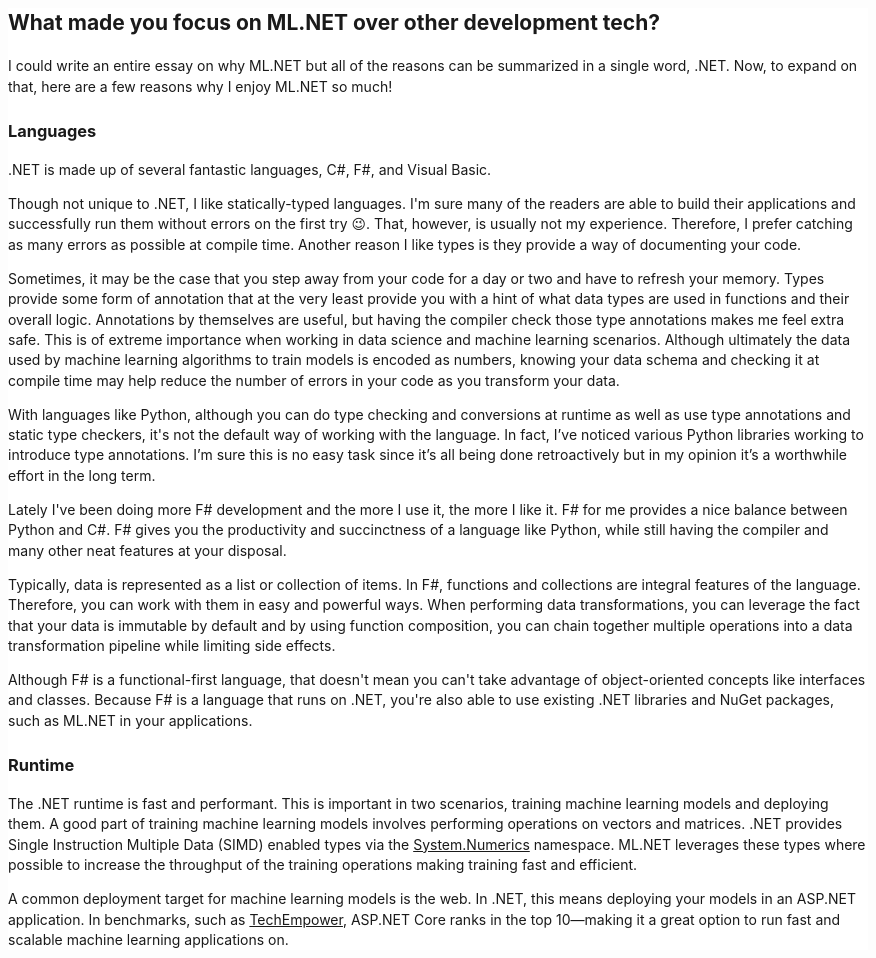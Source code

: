 ## What made you focus on ML.NET over other development tech?

I could write an entire essay on why ML.NET but all of the reasons can be summarized in a single word, .NET. Now, to expand on that, here are a few reasons why I enjoy ML.NET so much!

### Languages

.NET is made up of several fantastic languages, C#, F#, and Visual Basic.

Though not unique to .NET, I like statically-typed languages. I'm sure many of the readers are able to build their applications and successfully run them without errors on the first try 😉. That, however, is usually not my experience. Therefore, I prefer catching as many errors as possible at compile time. Another reason I like types is they provide a way of documenting your code.

Sometimes, it may be the case that you step away from your code for a day or two and have to refresh your memory. Types provide some form of annotation that at the very least provide you with a hint of what data types are used in functions and their overall logic. Annotations by themselves are useful, but having the compiler check those type annotations makes me feel extra safe. This is of extreme importance when working in data science and machine learning scenarios. Although ultimately the data used by machine learning algorithms to train models is encoded as numbers, knowing your data schema and checking it at compile time may help reduce the number of errors in your code as you transform your data.

With languages like Python, although you can do type checking and conversions at runtime as well as use type annotations and static type checkers, it's not the default way of working with the language. In fact, I’ve noticed various Python libraries working to introduce type annotations. I’m sure this is no easy task since it’s all being done retroactively but in my opinion it’s a worthwhile effort in the long term.

Lately I've been doing more F# development and the more I use it, the more I like it. F# for me provides a nice balance between Python and C#. F# gives you the productivity and succinctness of a language like Python, while still having the compiler and many other neat features at your disposal.

Typically, data is represented as a list or collection of items. In F#, functions and collections are integral features of the language. Therefore, you can work with them in easy and powerful ways. When performing data transformations, you can leverage the ​fact that your data is immutable by default and by using function composition, you can chain together multiple operations into a data transformation pipeline while limiting side effects. 

Although F# is a functional-first language, that doesn't mean you can't take advantage of object-oriented concepts like interfaces and classes. Because F# is a language that runs on .NET, you're also able to use existing .NET libraries and NuGet packages, such as ML.NET in your applications.

### Runtime

The .NET runtime is fast and performant. This is important in two scenarios, training machine learning models and deploying them. A good part of training machine learning models involves performing operations on vectors and matrices. .NET provides Single Instruction Multiple Data (SIMD) enabled types via the [System.Numerics](https://docs.microsoft.com//dotnet/standard/simd)  namespace. ML.NET leverages these types where possible to increase the throughput of the training operations making training fast and efficient.

A common deployment target for machine learning models is the web. In .NET, this means deploying your models in an ASP.NET application. In benchmarks, such as [TechEmpower](https://www.techempower.com/benchmarks/#section=data-r19&hw=ph&test=composite), ASP.NET Core ranks in the top 10—making it a great option to run fast and scalable machine learning applications on.
